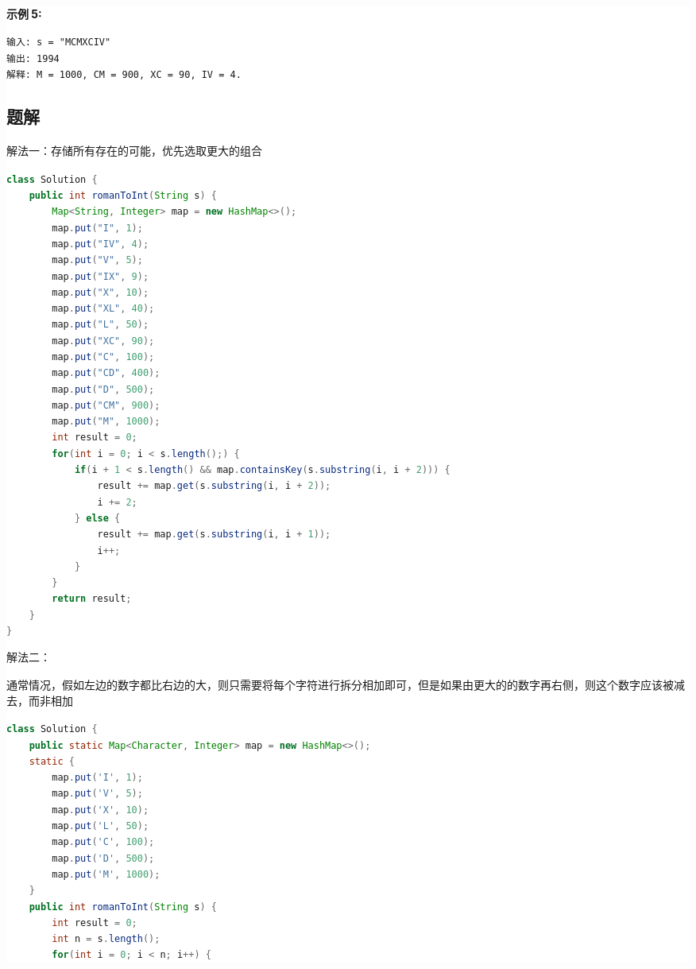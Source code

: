 **示例 5:**

```
输入: s = "MCMXCIV"
输出: 1994
解释: M = 1000, CM = 900, XC = 90, IV = 4.
```



## 题解

解法一：存储所有存在的可能，优先选取更大的组合

```java
class Solution {
    public int romanToInt(String s) {
        Map<String, Integer> map = new HashMap<>();
        map.put("I", 1);
        map.put("IV", 4);
        map.put("V", 5);
        map.put("IX", 9);
        map.put("X", 10);
        map.put("XL", 40);
        map.put("L", 50);
        map.put("XC", 90);
        map.put("C", 100);
        map.put("CD", 400);
        map.put("D", 500);
        map.put("CM", 900);
        map.put("M", 1000);
        int result = 0;
        for(int i = 0; i < s.length();) {
            if(i + 1 < s.length() && map.containsKey(s.substring(i, i + 2))) {
                result += map.get(s.substring(i, i + 2));
                i += 2;
            } else {
                result += map.get(s.substring(i, i + 1));
                i++;
            }
        }
        return result;
    }
}
```



解法二：

通常情况，假如左边的数字都比右边的大，则只需要将每个字符进行拆分相加即可，但是如果由更大的的数字再右侧，则这个数字应该被减去，而非相加

```java
class Solution {
    public static Map<Character, Integer> map = new HashMap<>();
    static {
        map.put('I', 1);
        map.put('V', 5);
        map.put('X', 10);
        map.put('L', 50);
        map.put('C', 100);
        map.put('D', 500);
        map.put('M', 1000);
    }
    public int romanToInt(String s) {
        int result = 0;
        int n = s.length();
        for(int i = 0; i < n; i++) {
```